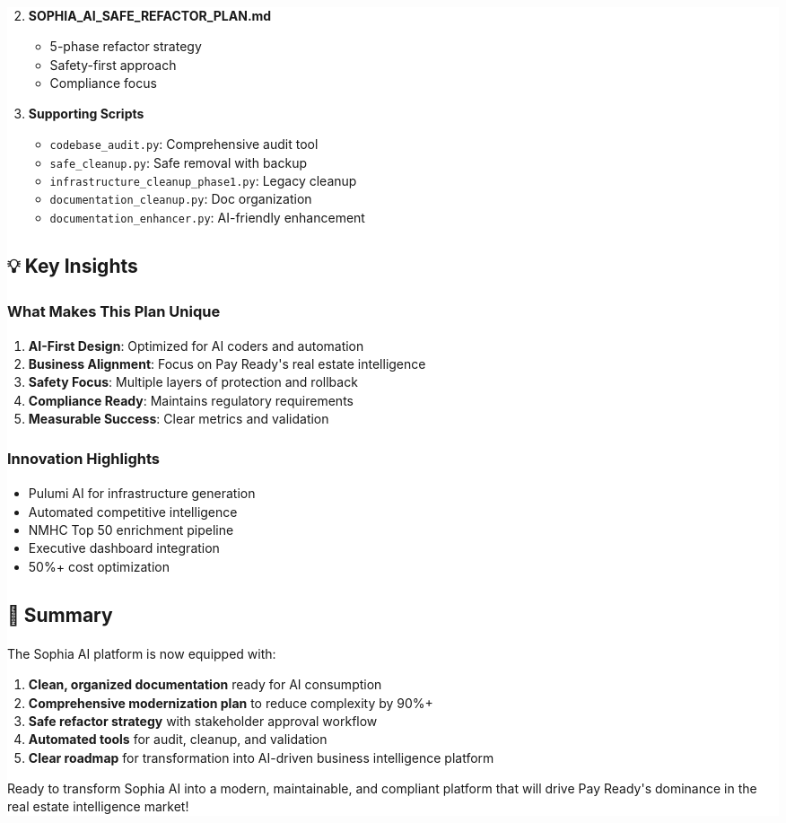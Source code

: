 2. **SOPHIA_AI_SAFE_REFACTOR_PLAN.md**
   - 5-phase refactor strategy
   - Safety-first approach
   - Compliance focus

3. **Supporting Scripts**
   - `codebase_audit.py`: Comprehensive audit tool
   - `safe_cleanup.py`: Safe removal with backup
   - `infrastructure_cleanup_phase1.py`: Legacy cleanup
   - `documentation_cleanup.py`: Doc organization
   - `documentation_enhancer.py`: AI-friendly enhancement

## 💡 Key Insights

### What Makes This Plan Unique
1. **AI-First Design**: Optimized for AI coders and automation
2. **Business Alignment**: Focus on Pay Ready's real estate intelligence
3. **Safety Focus**: Multiple layers of protection and rollback
4. **Compliance Ready**: Maintains regulatory requirements
5. **Measurable Success**: Clear metrics and validation

### Innovation Highlights
- Pulumi AI for infrastructure generation
- Automated competitive intelligence
- NMHC Top 50 enrichment pipeline
- Executive dashboard integration
- 50%+ cost optimization

## 🎉 Summary

The Sophia AI platform is now equipped with:
1. **Clean, organized documentation** ready for AI consumption
2. **Comprehensive modernization plan** to reduce complexity by 90%+
3. **Safe refactor strategy** with stakeholder approval workflow
4. **Automated tools** for audit, cleanup, and validation
5. **Clear roadmap** for transformation into AI-driven business intelligence platform

Ready to transform Sophia AI into a modern, maintainable, and compliant platform that will drive Pay Ready's dominance in the real estate intelligence market!
